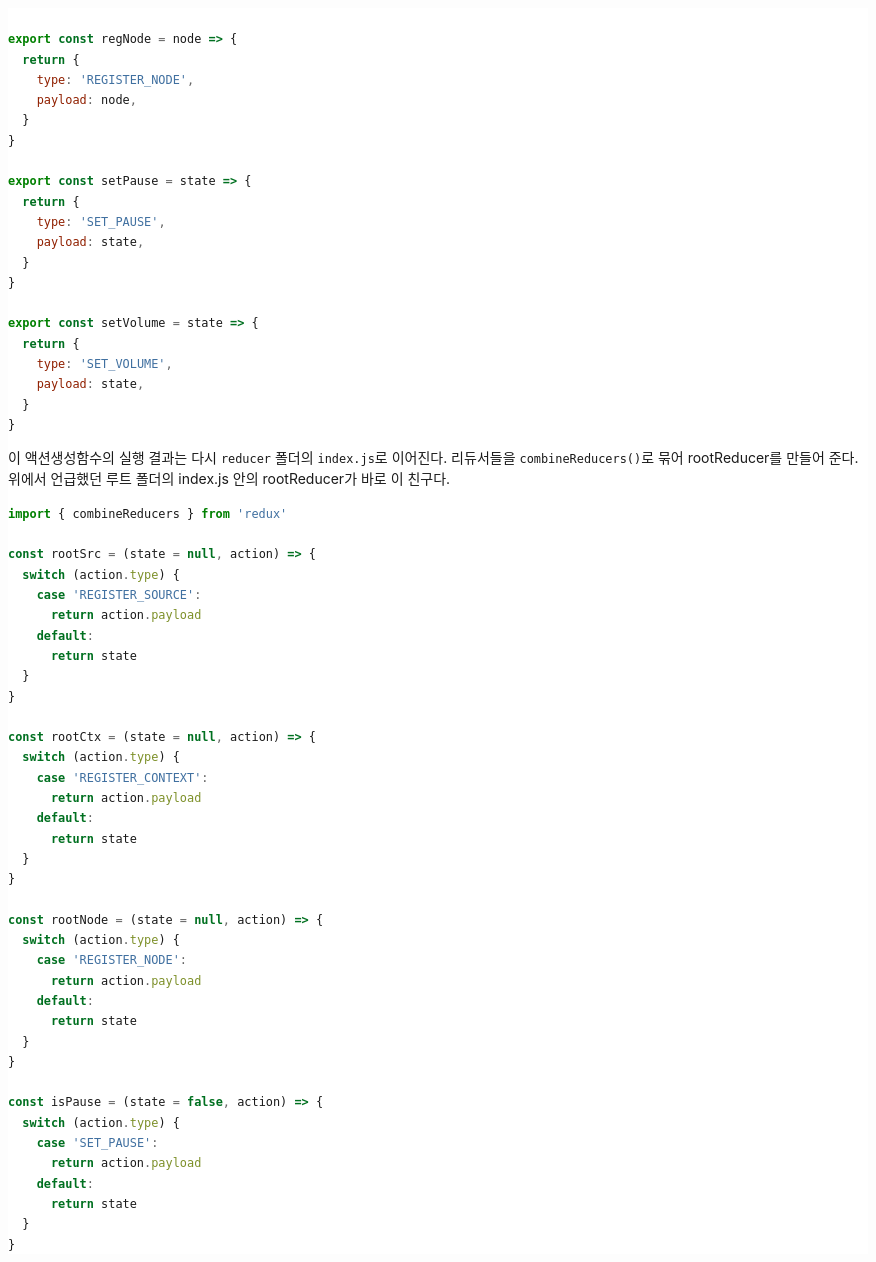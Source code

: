 ```jsx

export const regNode = node => {
  return {
    type: 'REGISTER_NODE',
    payload: node,
  }
}

export const setPause = state => {
  return {
    type: 'SET_PAUSE',
    payload: state,
  }
}

export const setVolume = state => {
  return {
    type: 'SET_VOLUME',
    payload: state,
  }
}
```

이 액션생성함수의 실행 결과는 다시 `reducer` 폴더의 `index.js`로 이어진다. 리듀서들을 `combineReducers()`로 묶어 rootReducer를 만들어 준다. 위에서 언급했던 루트 폴더의 index.js 안의 rootReducer가 바로 이 친구다.

```jsx
import { combineReducers } from 'redux'

const rootSrc = (state = null, action) => {
  switch (action.type) {
    case 'REGISTER_SOURCE':
      return action.payload
    default:
      return state
  }
}

const rootCtx = (state = null, action) => {
  switch (action.type) {
    case 'REGISTER_CONTEXT':
      return action.payload
    default:
      return state
  }
}

const rootNode = (state = null, action) => {
  switch (action.type) {
    case 'REGISTER_NODE':
      return action.payload
    default:
      return state
  }
}

const isPause = (state = false, action) => {
  switch (action.type) {
    case 'SET_PAUSE':
      return action.payload
    default:
      return state
  }
}
```